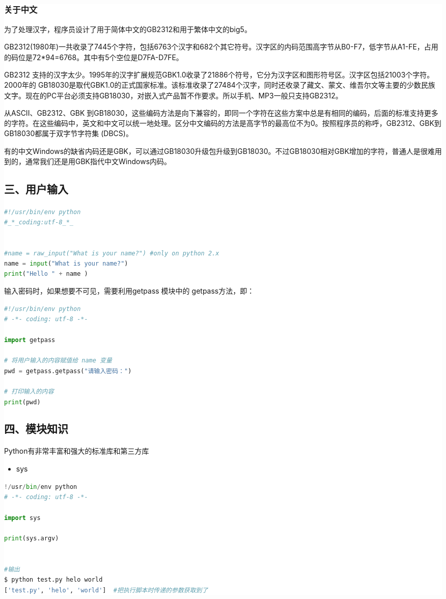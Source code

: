 ### 关于中文
为了处理汉字，程序员设计了用于简体中文的GB2312和用于繁体中文的big5。

GB2312(1980年)一共收录了7445个字符，包括6763个汉字和682个其它符号。汉字区的内码范围高字节从B0-F7，低字节从A1-FE，占用的码位是72*94=6768。其中有5个空位是D7FA-D7FE。

GB2312 支持的汉字太少。1995年的汉字扩展规范GBK1.0收录了21886个符号，它分为汉字区和图形符号区。汉字区包括21003个字符。2000年的 GB18030是取代GBK1.0的正式国家标准。该标准收录了27484个汉字，同时还收录了藏文、蒙文、维吾尔文等主要的少数民族文字。现在的PC平台必须支持GB18030，对嵌入式产品暂不作要求。所以手机、MP3一般只支持GB2312。

从ASCII、GB2312、GBK 到GB18030，这些编码方法是向下兼容的，即同一个字符在这些方案中总是有相同的编码，后面的标准支持更多的字符。在这些编码中，英文和中文可以统一地处理。区分中文编码的方法是高字节的最高位不为0。按照程序员的称呼，GB2312、GBK到GB18030都属于双字节字符集 (DBCS)。

有的中文Windows的缺省内码还是GBK，可以通过GB18030升级包升级到GB18030。不过GB18030相对GBK增加的字符，普通人是很难用到的，通常我们还是用GBK指代中文Windows内码。


## 三、用户输入
```python
#!/usr/bin/env python
#_*_coding:utf-8_*_
 
 
#name = raw_input("What is your name?") #only on python 2.x
name = input("What is your name?")
print("Hello " + name )
```

输入密码时，如果想要不可见，需要利用getpass 模块中的 getpass方法，即：
```python
#!/usr/bin/env python
# -*- coding: utf-8 -*-
  
import getpass
  
# 将用户输入的内容赋值给 name 变量
pwd = getpass.getpass("请输入密码：")
  
# 打印输入的内容
print(pwd)
```

## 四、模块知识
Python有非常丰富和强大的标准库和第三方库

+ sys
```python
!/usr/bin/env python
# -*- coding: utf-8 -*-
 
import sys
 
print(sys.argv)
 
 
#输出
$ python test.py helo world
['test.py', 'helo', 'world']  #把执行脚本时传递的参数获取到了

```
